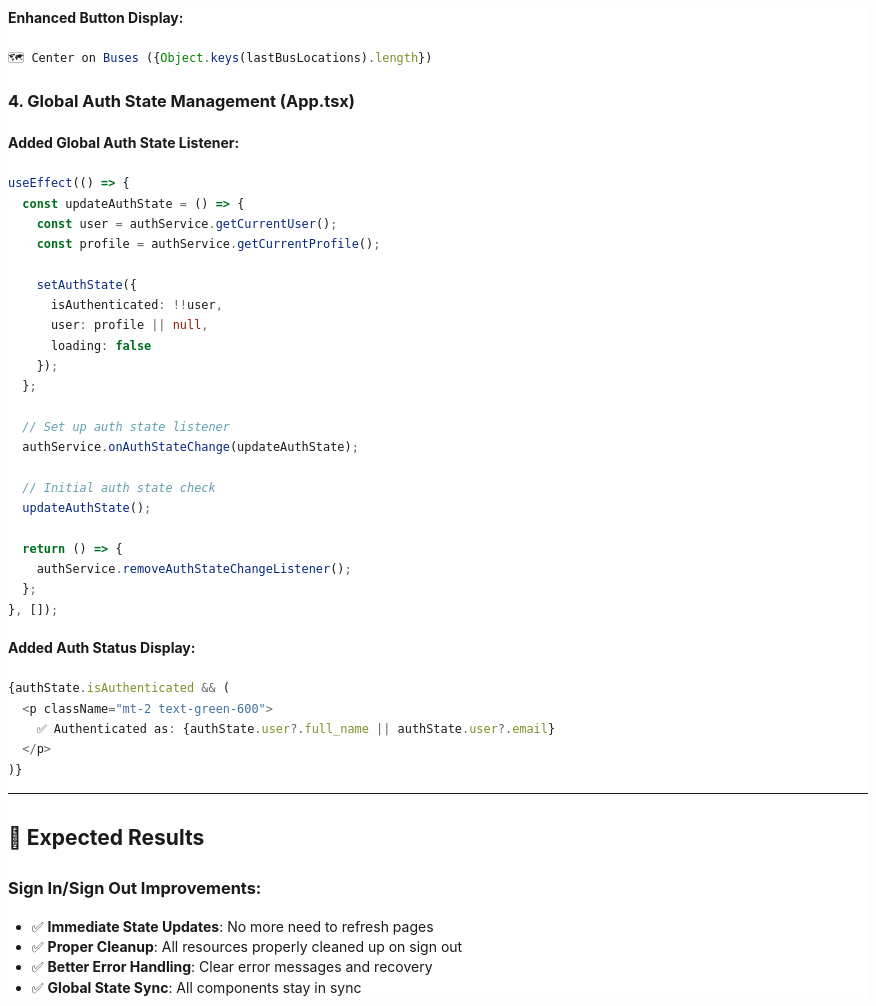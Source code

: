 #### **Enhanced Button Display:**
```typescript
🗺️ Center on Buses ({Object.keys(lastBusLocations).length})
```

### **4. Global Auth State Management (App.tsx)**

#### **Added Global Auth State Listener:**
```typescript
useEffect(() => {
  const updateAuthState = () => {
    const user = authService.getCurrentUser();
    const profile = authService.getCurrentProfile();
    
    setAuthState({
      isAuthenticated: !!user,
      user: profile || null,
      loading: false
    });
  };

  // Set up auth state listener
  authService.onAuthStateChange(updateAuthState);
  
  // Initial auth state check
  updateAuthState();

  return () => {
    authService.removeAuthStateChangeListener();
  };
}, []);
```

#### **Added Auth Status Display:**
```typescript
{authState.isAuthenticated && (
  <p className="mt-2 text-green-600">
    ✅ Authenticated as: {authState.user?.full_name || authState.user?.email}
  </p>
)}
```

---

## 🎯 **Expected Results**

### **Sign In/Sign Out Improvements:**
- ✅ **Immediate State Updates**: No more need to refresh pages
- ✅ **Proper Cleanup**: All resources properly cleaned up on sign out
- ✅ **Better Error Handling**: Clear error messages and recovery
- ✅ **Global State Sync**: All components stay in sync

